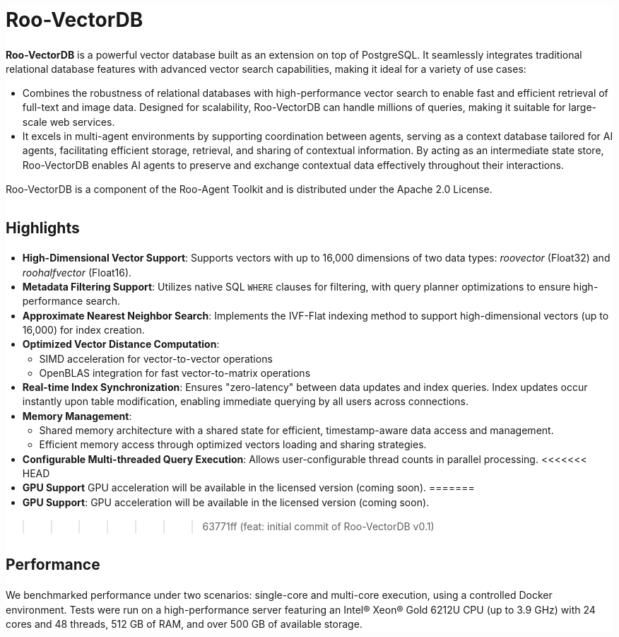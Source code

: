 # Roo-VectorDB


**Roo-VectorDB** is a powerful vector database built as an extension on top of PostgreSQL. It seamlessly integrates traditional relational database features with advanced vector search capabilities, making it ideal for a variety of use cases:
* Combines the robustness of relational databases with high-performance vector search to enable fast and efficient retrieval of full-text and image data. Designed for scalability, Roo-VectorDB can handle millions of queries, making it suitable for large-scale web services.
* It excels in multi-agent environments by supporting coordination between agents, serving as a context database tailored for AI agents, facilitating efficient storage, retrieval, and sharing of contextual information. By acting as an intermediate state store, Roo-VectorDB enables AI agents to preserve and exchange contextual data effectively throughout their interactions.

Roo-VectorDB is a component of the Roo-Agent Toolkit and is distributed under the Apache 2.0 License.


## Highlights

* **High-Dimensional Vector Support**: Supports vectors with up to 16,000 dimensions of two data types: *roovector* (Float32) and *roohalfvector* (Float16).
* **Metadata Filtering Support**: Utilizes native SQL `WHERE` clauses for filtering, with query planner optimizations to ensure high-performance search.
* **Approximate Nearest Neighbor Search**: Implements the IVF-Flat indexing method to support high-dimensional vectors (up to 16,000) for index creation.
* **Optimized Vector Distance Computation**:
  * SIMD acceleration for vector-to-vector operations
  * OpenBLAS integration for fast vector-to-matrix operations
* **Real-time Index Synchronization**: Ensures "zero-latency" between data updates and index queries. Index updates occur instantly upon table modification, enabling immediate querying by all users across connections.
* **Memory Management**:
  * Shared memory architecture with a shared state for efficient, timestamp-aware data access and management.
  * Efficient memory access through optimized vectors loading and sharing strategies.
* **Configurable Multi-threaded Query Execution**: Allows user-configurable thread counts in parallel processing.
<<<<<<< HEAD
* **GPU Support** GPU acceleration will be available in the licensed version (coming soon).
=======
* **GPU Support**: GPU acceleration will be available in the licensed version (coming soon).
>>>>>>> 63771ff (feat: initial commit of Roo-VectorDB v0.1)

## Performance

We benchmarked performance under two scenarios: single-core and multi-core execution, using a controlled Docker environment. Tests were run on a high-performance server featuring an Intel® Xeon® Gold 6212U CPU (up to 3.9 GHz) with 24 cores and 48 threads, 512 GB of RAM, and over 500 GB of available storage.
